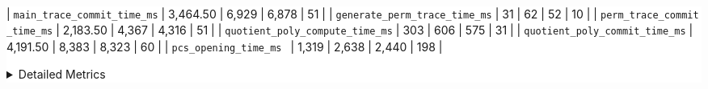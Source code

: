 | `main_trace_commit_time_ms` |  3,464.50 |  6,929 |  6,878 |  51 |
| `generate_perm_trace_time_ms` |  31 |  62 |  52 |  10 |
| `perm_trace_commit_time_ms` |  2,183.50 |  4,367 |  4,316 |  51 |
| `quotient_poly_compute_time_ms` |  303 |  606 |  575 |  31 |
| `quotient_poly_commit_time_ms` |  4,191.50 |  8,383 |  8,323 |  60 |
| `pcs_opening_time_ms ` |  1,319 |  2,638 |  2,440 |  198 |



<details>
<summary>Detailed Metrics</summary>

| air_name | block_number | quotient_deg | interactions | constraints |
| --- | --- | --- | --- | --- |
| AccessAdapterAir<16> | 22001923 | 2 | 5 | 12 | 
| AccessAdapterAir<2> | 22001923 | 2 | 5 | 12 | 
| AccessAdapterAir<32> | 22001923 | 2 | 5 | 12 | 
| AccessAdapterAir<4> | 22001923 | 2 | 5 | 12 | 
| AccessAdapterAir<8> | 22001923 | 2 | 5 | 12 | 
| BitwiseOperationLookupAir<8> | 22001923 | 2 | 2 | 4 | 
| KeccakVmAir | 22001923 | 2 | 321 | 4,513 | 
| MemoryMerkleAir<8> | 22001923 | 2 | 4 | 39 | 
| PersistentBoundaryAir<8> | 22001923 | 2 | 3 | 7 | 
| PhantomAir | 22001923 | 2 | 3 | 5 | 
| Poseidon2PeripheryAir<BabyBearParameters>, 1> | 22001923 | 2 | 1 | 286 | 
| ProgramAir | 22001923 | 1 | 1 | 4 | 
| RangeTupleCheckerAir<2> | 22001923 | 1 | 1 | 4 | 
| Rv32HintStoreAir | 22001923 | 2 | 18 | 28 | 
| Sha256VmAir | 22001923 | 2 | 50 | 663 | 
| VariableRangeCheckerAir | 22001923 | 1 | 1 | 4 | 
| VmAirWrapper<Rv32BaseAluAdapterAir, BaseAluCoreAir<4, 8> | 22001923 | 2 | 20 | 37 | 
| VmAirWrapper<Rv32BaseAluAdapterAir, LessThanCoreAir<4, 8> | 22001923 | 2 | 18 | 40 | 
| VmAirWrapper<Rv32BaseAluAdapterAir, ShiftCoreAir<4, 8> | 22001923 | 2 | 24 | 91 | 
| VmAirWrapper<Rv32BranchAdapterAir, BranchEqualCoreAir<4> | 22001923 | 2 | 11 | 20 | 
| VmAirWrapper<Rv32BranchAdapterAir, BranchLessThanCoreAir<4, 8> | 22001923 | 2 | 13 | 35 | 
| VmAirWrapper<Rv32CondRdWriteAdapterAir, Rv32JalLuiCoreAir> | 22001923 | 2 | 10 | 18 | 
| VmAirWrapper<Rv32HeapAdapterAir<2, 32, 32>, BaseAluCoreAir<32, 8> | 22001923 | 2 | 61 | 126 | 
| VmAirWrapper<Rv32HeapAdapterAir<2, 32, 32>, LessThanCoreAir<32, 8> | 22001923 | 2 | 31 | 129 | 
| VmAirWrapper<Rv32HeapAdapterAir<2, 32, 32>, MultiplicationCoreAir<32, 8> | 22001923 | 2 | 61 | 57 | 
| VmAirWrapper<Rv32HeapAdapterAir<2, 32, 32>, ShiftCoreAir<32, 8> | 22001923 | 2 | 79 | 2,161 | 
| VmAirWrapper<Rv32HeapBranchAdapterAir<2, 32>, BranchEqualCoreAir<32> | 22001923 | 2 | 20 | 55 | 
| VmAirWrapper<Rv32HeapBranchAdapterAir<2, 32>, BranchLessThanCoreAir<32, 8> | 22001923 | 2 | 22 | 126 | 
